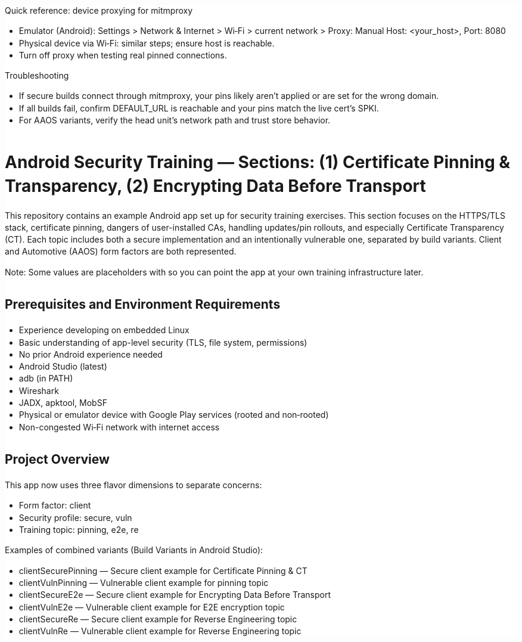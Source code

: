 Quick reference: device proxying for mitmproxy
- Emulator (Android): Settings > Network & Internet > Wi‑Fi > current network > Proxy: Manual
  Host: <your_host>, Port: 8080
- Physical device via Wi‑Fi: similar steps; ensure host is reachable.
- Turn off proxy when testing real pinned connections.

Troubleshooting
- If secure builds connect through mitmproxy, your pins likely aren’t applied or are set for the wrong domain.
- If all builds fail, confirm DEFAULT_URL is reachable and your pins match the live cert’s SPKI.
- For AAOS variants, verify the head unit’s network path and trust store behavior.

# Android Security Training — Sections: (1) Certificate Pinning & Transparency, (2) Encrypting Data Before Transport

This repository contains an example Android app set up for security training exercises. This section focuses on the HTTPS/TLS stack, certificate pinning, dangers of user-installed CAs, handling updates/pin rollouts, and especially Certificate Transparency (CT). Each topic includes both a secure implementation and an intentionally vulnerable one, separated by build variants. Client and Automotive (AAOS) form factors are both represented.

Note: Some values are placeholders with  so you can point the app at your own training infrastructure later.


## Prerequisites and Environment Requirements

- Experience developing on embedded Linux
- Basic understanding of app-level security (TLS, file system, permissions)
- No prior Android experience needed
- Android Studio (latest)
- adb (in PATH)
- Wireshark
- JADX, apktool, MobSF
- Physical or emulator device with Google Play services (rooted and non‑rooted)
- Non-congested Wi‑Fi network with internet access


## Project Overview

This app now uses three flavor dimensions to separate concerns:

- Form factor: client
- Security profile: secure, vuln
- Training topic: pinning, e2e, re

Examples of combined variants (Build Variants in Android Studio):
- clientSecurePinning — Secure client example for Certificate Pinning & CT
- clientVulnPinning — Vulnerable client example for pinning topic
- clientSecureE2e — Secure client example for Encrypting Data Before Transport
- clientVulnE2e — Vulnerable client example for E2E encryption topic
- clientSecureRe — Secure client example for Reverse Engineering topic
- clientVulnRe — Vulnerable client example for Reverse Engineering topic
